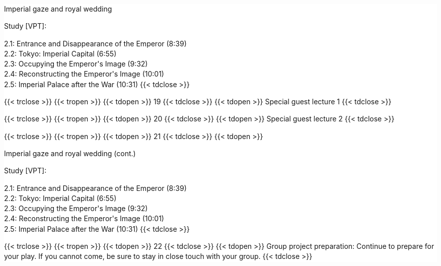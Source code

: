 
Imperial gaze and royal wedding

Study \[VPT\]:

2.1: Entrance and Disappearance of the Emperor (8:39)  
2.2: Tokyo: Imperial Capital (6:55)  
2.3: Occupying the Emperor's Image (9:32)  
2.4: Reconstructing the Emperor's Image (10:01)  
2.5: Imperial Palace after the War (10:31)
{{< tdclose >}}

{{< trclose >}}
{{< tropen >}}
{{< tdopen >}}
19
{{< tdclose >}}
{{< tdopen >}}
Special guest lecture 1
{{< tdclose >}}

{{< trclose >}}
{{< tropen >}}
{{< tdopen >}}
20
{{< tdclose >}}
{{< tdopen >}}
Special guest lecture 2
{{< tdclose >}}

{{< trclose >}}
{{< tropen >}}
{{< tdopen >}}
21
{{< tdclose >}}
{{< tdopen >}}


Imperial gaze and royal wedding (cont.)

Study \[VPT\]:

2.1: Entrance and Disappearance of the Emperor (8:39)  
2.2: Tokyo: Imperial Capital (6:55)  
2.3: Occupying the Emperor's Image (9:32)  
2.4: Reconstructing the Emperor's Image (10:01)  
2.5: Imperial Palace after the War (10:31)
{{< tdclose >}}

{{< trclose >}}
{{< tropen >}}
{{< tdopen >}}
22
{{< tdclose >}}
{{< tdopen >}}
Group project preparation: Continue to prepare for your play. If you cannot come, be sure to stay in close touch with your group.
{{< tdclose >}}
